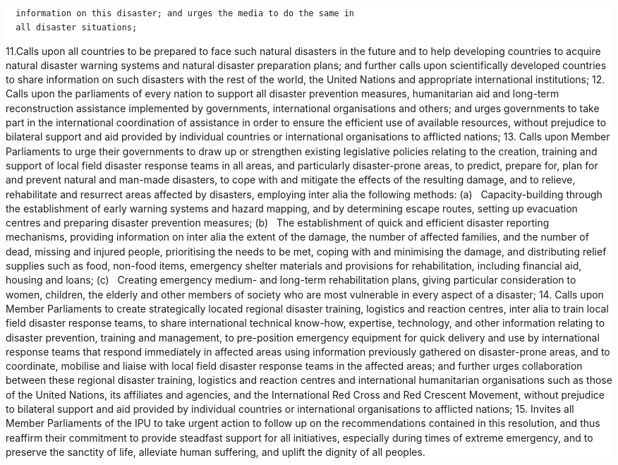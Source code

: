       information on this disaster; and urges the media to do the same in
      all disaster situations;
  11.Calls upon all countries to be prepared to face such natural
      disasters in the future and to help developing countries to acquire
      natural disaster warning systems and natural disaster preparation
      plans; and further calls upon scientifically developed countries to
      share information on such disasters with the rest of the world, the
      United Nations and appropriate international institutions;
  12. Calls upon the parliaments of every nation to support all disaster
      prevention measures, humanitarian aid and long-term reconstruction
      assistance implemented by governments, international organisations
      and others; and urges governments to take part in the international
      coordination of assistance in order to ensure the efficient use of
      available resources, without prejudice to bilateral support and aid
      provided by individual countries or international organisations to
      afflicted nations;
  13. Calls upon Member Parliaments to urge their governments to draw up or
      strengthen existing legislative policies relating to the creation,
      training and support of local field disaster response teams in all
      areas, and particularly disaster-prone areas, to predict, prepare
      for, plan for and prevent natural and man-made disasters, to cope
      with and mitigate the effects of the resulting damage, and to
      relieve, rehabilitate and resurrect areas affected by disasters,
      employing inter alia the following methods:
           (a)   Capacity-building through the establishment of early
           warning systems and hazard mapping, and by determining escape
           routes, setting up evacuation centres and preparing disaster
           prevention measures;
           (b)   The establishment of quick and efficient disaster
           reporting mechanisms, providing information on inter alia the
           extent of the damage, the number of affected families, and the
           number of dead, missing and injured people, prioritising the
           needs to be met, coping with and minimising the damage, and
           distributing relief supplies such as food, non-food items,
           emergency shelter materials and provisions for rehabilitation,
           including financial aid, housing and loans;
           (c)   Creating emergency medium- and long-term rehabilitation
           plans, giving particular consideration to women, children, the
           elderly and other members of society who are most vulnerable in
           every aspect of a disaster;
  14. Calls upon Member Parliaments to create strategically located
      regional disaster training, logistics and reaction centres, inter
      alia to train local field disaster response teams, to share
      international technical know-how, expertise, technology, and other
      information relating to disaster prevention, training and management,
      to pre-position emergency equipment for quick delivery and use by
      international response teams that respond immediately in affected
      areas using information previously gathered on disaster-prone areas,
      and to coordinate, mobilise and liaise with local field disaster
      response teams in the affected areas; and further urges collaboration
      between these regional disaster training, logistics and reaction
      centres and international humanitarian organisations such as those of
      the United Nations, its affiliates and agencies, and the
      International Red Cross and Red Crescent Movement, without prejudice
      to bilateral support and aid provided by individual countries or
      international organisations to afflicted nations;
  15. Invites all Member Parliaments of the IPU to take urgent action to
      follow up on the recommendations contained in this resolution, and
      thus reaffirm their commitment to provide steadfast support for all
      initiatives, especially during times of extreme emergency, and to
      preserve the sanctity of life, alleviate human suffering, and uplift
      the dignity of all peoples.
